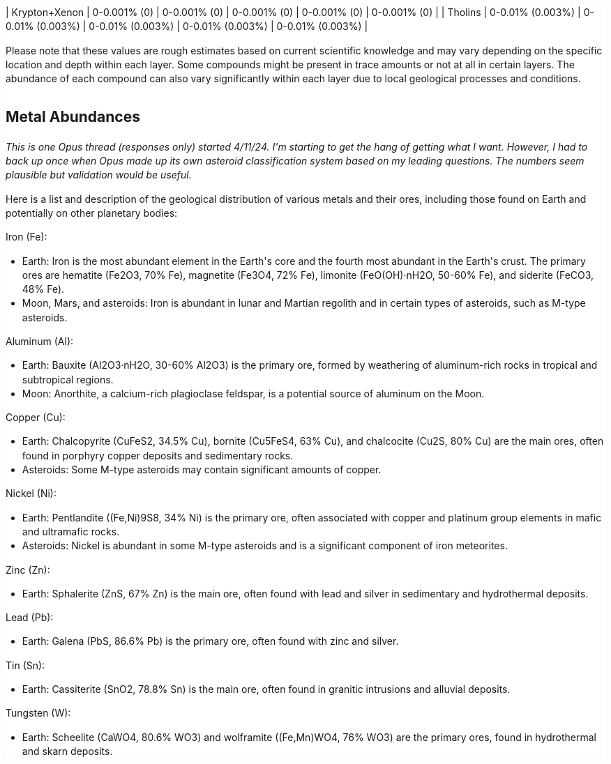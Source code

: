 | Krypton+Xenon   | 0-0.001% (0)     | 0-0.001% (0)     | 0-0.001% (0)     | 0-0.001% (0)     | 0-0.001% (0)     |
| Tholins         | 0-0.01% (0.003%) | 0-0.01% (0.003%) | 0-0.01% (0.003%) | 0-0.01% (0.003%) | 0-0.01% (0.003%) |

Please note that these values are rough estimates based on current scientific knowledge and may vary depending on the specific location and depth within each layer. Some compounds might be present in trace amounts or not at all in certain layers. The abundance of each compound can also vary significantly within each layer due to local geological processes and conditions.

## Metal Abundances

_This is one Opus thread (responses only) started 4/11/24. I'm starting to get the hang of getting what I want. However, I had to back up once when Opus made up its own asteroid classification system based on my leading questions. The numbers seem plausible but validation would be useful._

Here is a list and description of the geological distribution of various metals and their ores, including those found on Earth and potentially on other planetary bodies:

Iron (Fe):
- Earth: Iron is the most abundant element in the Earth's core and the fourth most abundant in the Earth's crust. The primary ores are hematite (Fe2O3, 70% Fe), magnetite (Fe3O4, 72% Fe), limonite (FeO(OH)·nH2O, 50-60% Fe), and siderite (FeCO3, 48% Fe).
- Moon, Mars, and asteroids: Iron is abundant in lunar and Martian regolith and in certain types of asteroids, such as M-type asteroids.

Aluminum (Al):
- Earth: Bauxite (Al2O3·nH2O, 30-60% Al2O3) is the primary ore, formed by weathering of aluminum-rich rocks in tropical and subtropical regions.
- Moon: Anorthite, a calcium-rich plagioclase feldspar, is a potential source of aluminum on the Moon.

Copper (Cu):
- Earth: Chalcopyrite (CuFeS2, 34.5% Cu), bornite (Cu5FeS4, 63% Cu), and chalcocite (Cu2S, 80% Cu) are the main ores, often found in porphyry copper deposits and sedimentary rocks.
- Asteroids: Some M-type asteroids may contain significant amounts of copper.

Nickel (Ni):
- Earth: Pentlandite ((Fe,Ni)9S8, 34% Ni) is the primary ore, often associated with copper and platinum group elements in mafic and ultramafic rocks.
- Asteroids: Nickel is abundant in some M-type asteroids and is a significant component of iron meteorites.

Zinc (Zn):
- Earth: Sphalerite (ZnS, 67% Zn) is the main ore, often found with lead and silver in sedimentary and hydrothermal deposits.

Lead (Pb):
- Earth: Galena (PbS, 86.6% Pb) is the primary ore, often found with zinc and silver.

Tin (Sn):
- Earth: Cassiterite (SnO2, 78.8% Sn) is the main ore, often found in granitic intrusions and alluvial deposits.

Tungsten (W):
- Earth: Scheelite (CaWO4, 80.6% WO3) and wolframite ((Fe,Mn)WO4, 76% WO3) are the primary ores, found in hydrothermal and skarn deposits.

